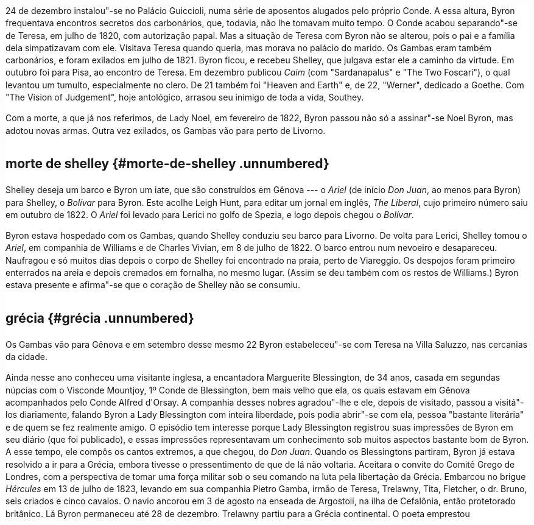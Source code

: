 24 de dezembro instalou\"-se no Palácio Guiccioli, numa série de
aposentos alugados pelo próprio Conde. A essa altura, Byron frequentava
encontros secretos dos carbonários, que, todavia, não lhe tomavam muito
tempo. O Conde acabou separando\"-se de Teresa, em julho de 1820, com
autorização papal. Mas a situação de Teresa com Byron não se alterou,
pois o pai e a família dela simpatizavam com ele. Visitava Teresa quando
queria, mas morava no palácio do marido. Os Gambas eram também
carbonários, e foram exilados em julho de 1821. Byron ficou, e recebeu
Shelley, que julgava estar ele a caminho da virtude. Em outubro foi para
Pisa, ao encontro de Teresa. Em dezembro publicou *Caim* (com
"Sardanapalus" e "The Two Foscari"), o qual levantou um tumulto,
especialmente no clero. De 21 também foi "Heaven and Earth" e, de 22,
"Werner", dedicado a Goethe. Com "The Vision of Judgement", hoje
antológico, arrasou seu inimigo de toda a vida, Southey.

Com a morte, a que já nos referimos, de Lady Noel, em fevereiro de 1822,
Byron passou não só a assinar\"-se Noel Byron, mas adotou novas armas.
Outra vez exilados, os Gambas vão para perto de Livorno.

morte de shelley {#morte-de-shelley .unnumbered}
----------------

Shelley deseja um barco e Byron um iate, que são construídos em Gênova
--- o *Ariel* (de início *Don Juan*, ao menos para Byron) para Shelley,
o *Bolívar* para Byron. Este acolhe Leigh Hunt, para editar um jornal em
inglês, *The Liberal*, cujo primeiro número saiu em outubro de 1822. O
*Ariel* foi levado para Lerici no golfo de Spezia, e logo depois chegou
o *Bolívar*.

Byron estava hospedado com os Gambas, quando Shelley conduziu seu barco
para Livorno. De volta para Lerici, Shelley tomou o *Ariel*, em
companhia de Williams e de Charles Vivian, em 8 de julho de 1822. O
barco entrou num nevoeiro e desapareceu. Naufragou e só muitos dias
depois o corpo de Shelley foi encontrado na praia, perto de Viareggio.
Os despojos foram primeiro enterrados na areia e depois cremados em
fornalha, no mesmo lugar. (Assim se deu também com os restos de
Williams.) Byron estava presente e afirma\"-se que o coração de Shelley
não se consumiu.

grécia {#grécia .unnumbered}
------

Os Gambas vão para Gênova e em setembro desse mesmo 22 Byron
estabeleceu\"-se com Teresa na Villa Saluzzo, nas cercanias da cidade.

Ainda nesse ano conheceu uma visitante inglesa, a encantadora Marguerite
Blessington, de 34 anos, casada em segundas núpcias com o Visconde
Mountjoy, 1º Conde de Blessington, bem mais velho que ela, os quais
estavam em Gênova acompanhados pelo Conde Alfred d'Orsay. A companhia
desses nobres agradou\"-lhe e ele, depois de visitado, passou a
visitá\"-los diariamente, falando Byron a Lady Blessington com inteira
liberdade, pois podia abrir\"-se com ela, pessoa "bastante literária" e
de quem se fez realmente amigo. O episódio tem interesse porque Lady
Blessington registrou suas impressões de Byron em seu diário (que foi
publicado), e essas impressões representavam um conhecimento sob muitos
aspectos bastante bom de Byron. A esse tempo, ele compôs os cantos
extremos, a que chegou, do *Don Juan*. Quando os Blessingtons partiram,
Byron já estava resolvido a ir para a Grécia, embora tivesse o
pressentimento de que de lá não voltaria. Aceitara o convite do Comitê
Grego de Londres, com a perspectiva de tomar uma força militar sob o seu
comando na luta pela libertação da Grécia. Embarcou no brigue *Hércules*
em 13 de julho de 1823, levando em sua companhia Pietro Gamba, irmão de
Teresa, Trelawny, Tita, Fletcher, o dr. Bruno, seis criados e cinco
cavalos. O navio ancorou em 3 de agosto na enseada de Argostoli, na ilha
de Cefalônia, então protetorado britânico. Lá Byron permaneceu até 28 de
dezembro. Trelawny partiu para a Grécia continental. O poeta emprestou